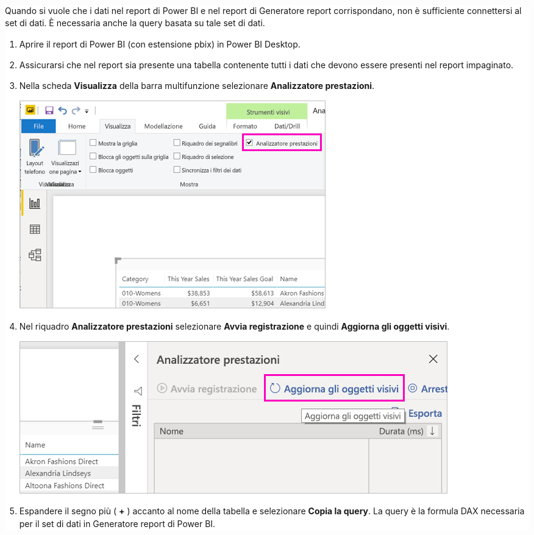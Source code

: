 Quando si vuole che i dati nel report di Power BI e nel report di Generatore report corrispondano, non è sufficiente connettersi al set di dati. È necessaria anche la query basata su tale set di dati.

1. Aprire il report di Power BI (con estensione pbix) in Power BI Desktop.
1. Assicurarsi che nel report sia presente una tabella contenente tutti i dati che devono essere presenti nel report impaginato.

1. Nella scheda **Visualizza** della barra multifunzione selezionare **Analizzatore prestazioni**.

    ![Aprire l'analizzatore prestazioni](media/report-builder-shared-datasets/power-bi-performance-analyzer.png)

1. Nel riquadro **Analizzatore prestazioni** selezionare **Avvia registrazione** e quindi **Aggiorna gli oggetti visivi**.

    ![Aggiorna gli oggetti visivi](media/report-builder-shared-datasets/power-bi-performance-analyzer-refresh-visuals.png)

1. Espandere il segno più ( **+** ) accanto al nome della tabella e selezionare **Copia la query**. La query è la formula DAX necessaria per il set di dati in Generatore report di Power BI.
